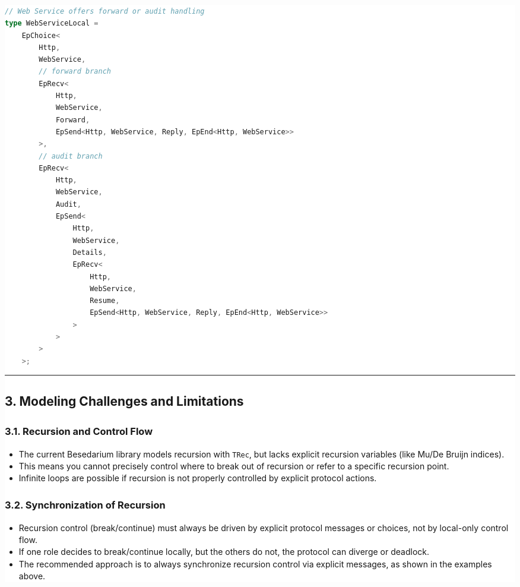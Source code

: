 ```rust
// Web Service offers forward or audit handling
type WebServiceLocal =
    EpChoice<
        Http,
        WebService,
        // forward branch
        EpRecv<
            Http,
            WebService,
            Forward,
            EpSend<Http, WebService, Reply, EpEnd<Http, WebService>>
        >,
        // audit branch
        EpRecv<
            Http,
            WebService,
            Audit,
            EpSend<
                Http,
                WebService,
                Details,
                EpRecv<
                    Http,
                    WebService,
                    Resume,
                    EpSend<Http, WebService, Reply, EpEnd<Http, WebService>>
                >
            >
        >
    >;
```

---

## 3. Modeling Challenges and Limitations

### 3.1. Recursion and Control Flow

- The current Besedarium library models recursion with `TRec`, but lacks explicit recursion
variables (like Mu/De Bruijn indices).
- This means you cannot precisely control where to break out of recursion or refer to a specific
recursion point.
- Infinite loops are possible if recursion is not properly controlled by explicit protocol actions.

### 3.2. Synchronization of Recursion

- Recursion control (break/continue) must always be driven by explicit protocol messages or
choices, not by local-only control flow.
- If one role decides to break/continue locally, but the others do not, the protocol can diverge or
deadlock.
- The recommended approach is to always synchronize recursion control via explicit messages, as
shown in the examples above.
